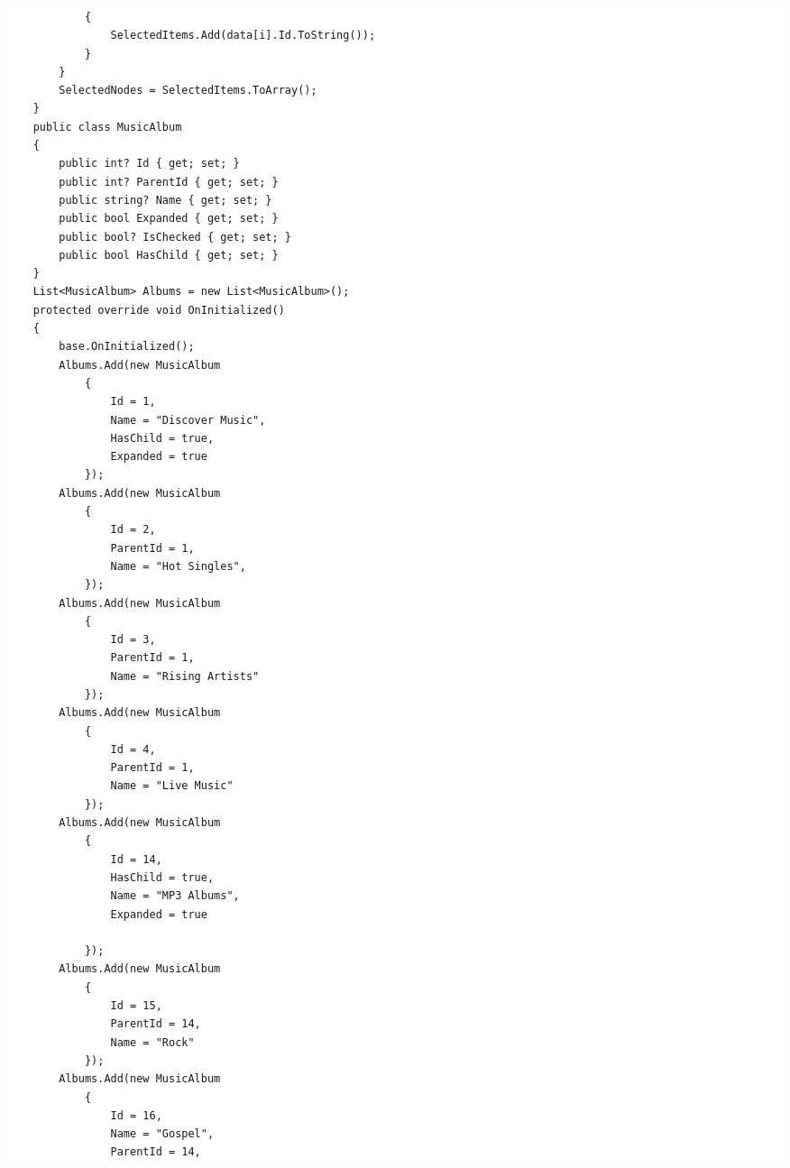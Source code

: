 ```cshtml
            {
                SelectedItems.Add(data[i].Id.ToString());
            }
        }
        SelectedNodes = SelectedItems.ToArray();
    }
    public class MusicAlbum
    {
        public int? Id { get; set; }
        public int? ParentId { get; set; }
        public string? Name { get; set; }
        public bool Expanded { get; set; }
        public bool? IsChecked { get; set; }
        public bool HasChild { get; set; }
    }
    List<MusicAlbum> Albums = new List<MusicAlbum>();
    protected override void OnInitialized()
    {
        base.OnInitialized();
        Albums.Add(new MusicAlbum
            {
                Id = 1,
                Name = "Discover Music",
                HasChild = true,
                Expanded = true
            });
        Albums.Add(new MusicAlbum
            {
                Id = 2,
                ParentId = 1,
                Name = "Hot Singles",
            });
        Albums.Add(new MusicAlbum
            {
                Id = 3,
                ParentId = 1,
                Name = "Rising Artists"
            });
        Albums.Add(new MusicAlbum
            {
                Id = 4,
                ParentId = 1,
                Name = "Live Music"
            });
        Albums.Add(new MusicAlbum
            {
                Id = 14,
                HasChild = true,
                Name = "MP3 Albums",
                Expanded = true

            });
        Albums.Add(new MusicAlbum
            {
                Id = 15,
                ParentId = 14,
                Name = "Rock"
            });
        Albums.Add(new MusicAlbum
            {
                Id = 16,
                Name = "Gospel",
                ParentId = 14,
```